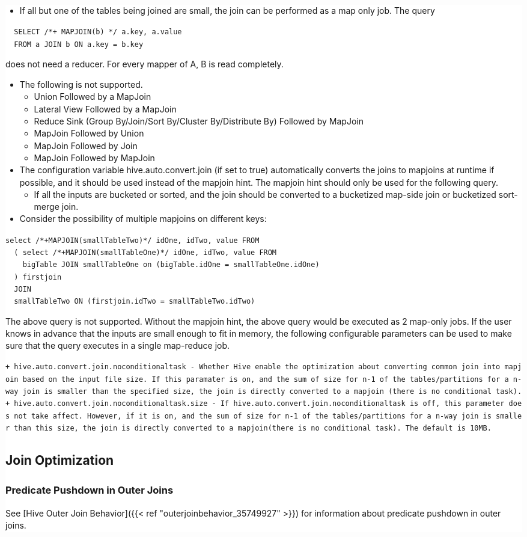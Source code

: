 * If all but one of the tables being joined are small, the join can be performed as a map only job. The query

```
  SELECT /*+ MAPJOIN(b) */ a.key, a.value
  FROM a JOIN b ON a.key = b.key

```

does not need a reducer. For every mapper of A, B is read completely.
* The following is not supported.
	+ Union Followed by a MapJoin
	+ Lateral View Followed by a MapJoin
	+ Reduce Sink (Group By/Join/Sort By/Cluster By/Distribute By) Followed by MapJoin
	+ MapJoin Followed by Union
	+ MapJoin Followed by Join
	+ MapJoin Followed by MapJoin
* The configuration variable hive.auto.convert.join (if set to true) automatically converts the joins to mapjoins at runtime if possible, and it should be used instead of the mapjoin hint. The mapjoin hint should only be used for the following query.
	+ If all the inputs are bucketed or sorted, and the join should be converted to a bucketized map-side join or bucketized sort-merge join.
* Consider the possibility of multiple mapjoins on different keys:

```
select /*+MAPJOIN(smallTableTwo)*/ idOne, idTwo, value FROM
  ( select /*+MAPJOIN(smallTableOne)*/ idOne, idTwo, value FROM
    bigTable JOIN smallTableOne on (bigTable.idOne = smallTableOne.idOne)                                                   
  ) firstjoin                                                             
  JOIN                                                                  
  smallTableTwo ON (firstjoin.idTwo = smallTableTwo.idTwo)                       

```

The above query is not supported. Without the mapjoin hint, the above query would be executed as 2 map-only jobs. If the user knows in advance that the inputs are small enough to fit in memory, the following configurable parameters can be used to make sure that the query executes in a single map-reduce job.

	+ hive.auto.convert.join.noconditionaltask - Whether Hive enable the optimization about converting common join into mapjoin based on the input file size. If this paramater is on, and the sum of size for n-1 of the tables/partitions for a n-way join is smaller than the specified size, the join is directly converted to a mapjoin (there is no conditional task).
	+ hive.auto.convert.join.noconditionaltask.size - If hive.auto.convert.join.noconditionaltask is off, this parameter does not take affect. However, if it is on, and the sum of size for n-1 of the tables/partitions for a n-way join is smaller than this size, the join is directly converted to a mapjoin(there is no conditional task). The default is 10MB.

## Join Optimization

### Predicate Pushdown in Outer Joins

See [Hive Outer Join Behavior]({{< ref "outerjoinbehavior_35749927" >}}) for information about predicate pushdown in outer joins.

